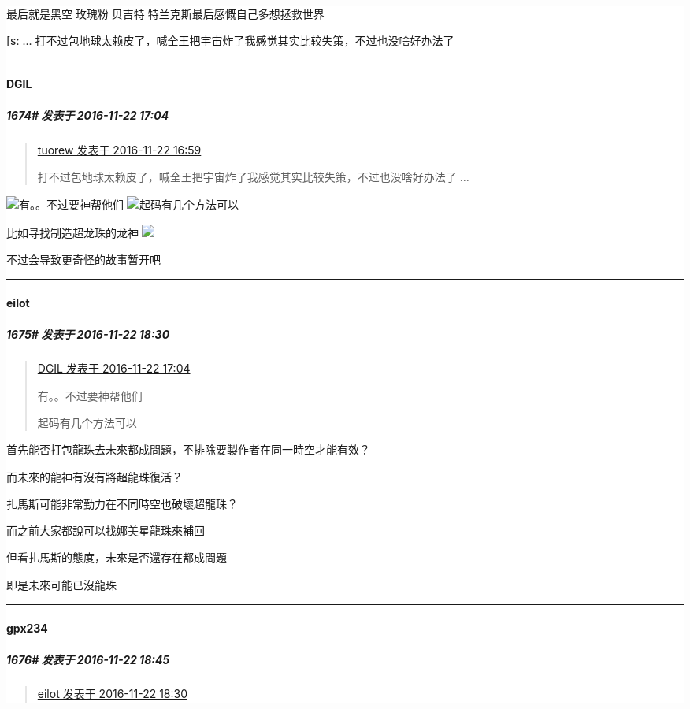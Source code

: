 最后就是黑空 玫瑰粉 贝吉特 特兰克斯最后感慨自己多想拯救世界

[s: ...</blockquote>
打不过包地球太赖皮了，喊全王把宇宙炸了我感觉其实比较失策，不过也没啥好办法了


-----

####  DGIL  
##### 1674#       发表于 2016-11-22 17:04


<blockquote><a href="httphttps://bbs.saraba1st.com/2b/forum.php?mod=redirect&amp;goto=findpost&amp;pid=34258537&amp;ptid=1115780" target="_blank">tuorew 发表于 2016-11-22 16:59</a>

打不过包地球太赖皮了，喊全王把宇宙炸了我感觉其实比较失策，不过也没啥好办法了 ...</blockquote>
<img src="https://static.saraba1st.com/image/smiley/face/91.gif" referrerpolicy="no-referrer">有。。不过要神帮他们
<img src="https://static.saraba1st.com/image/smiley/face/91.gif" referrerpolicy="no-referrer">起码有几个方法可以


比如寻找制造超龙珠的龙神
<img src="https://static.saraba1st.com/image/smiley/face/91.gif" referrerpolicy="no-referrer">

不过会导致更奇怪的故事暂开吧


-----

####  eilot  
##### 1675#       发表于 2016-11-22 18:30


<blockquote><a href="httphttps://bbs.saraba1st.com/2b/forum.php?mod=redirect&amp;goto=findpost&amp;pid=34258606&amp;ptid=1115780" target="_blank">DGIL 发表于 2016-11-22 17:04</a>

有。。不过要神帮他们

起码有几个方法可以</blockquote>
首先能否打包龍珠去未來都成問題，不排除要製作者在同一時空才能有效？

而未來的龍神有沒有將超龍珠復活？

扎馬斯可能非常勤力在不同時空也破壞超龍珠？

而之前大家都說可以找娜美星龍珠來補回

但看扎馬斯的態度，未來是否還存在都成問題

即是未來可能已沒龍珠


-----

####  gpx234  
##### 1676#       发表于 2016-11-22 18:45


<blockquote><a href="httphttps://bbs.saraba1st.com/2b/forum.php?mod=redirect&amp;goto=findpost&amp;pid=34259459&amp;ptid=1115780" target="_blank">eilot 发表于 2016-11-22 18:30</a>
